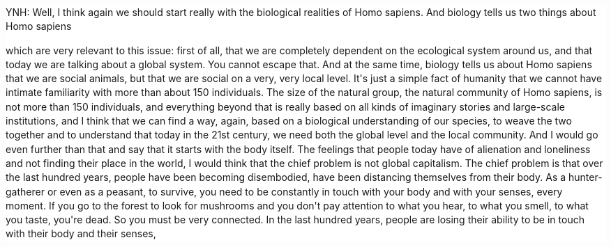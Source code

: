 YNH: Well, I think again we should start
really with the biological realities
of Homo sapiens.
And biology tells us two things
about Homo sapiens

which are very relevant to this issue:
first of all, that we are
completely dependent
on the ecological system around us,
and that today we are talking
about a global system.
You cannot escape that.
And at the same time, biology tells us
about Homo sapiens
that we are social animals,
but that we are social
on a very, very local level.
It&#39;s just a simple fact of humanity
that we cannot have intimate familiarity
with more than about 150 individuals.
The size of the natural group,
the natural community of Homo sapiens,
is not more than 150 individuals,
and everything beyond that is really
based on all kinds of imaginary stories
and large-scale institutions,
and I think that we can find a way,
again, based on a biological
understanding of our species,
to weave the two together
and to understand that today
in the 21st century,
we need both the global level
and the local community.
And I would go even further than that
and say that it starts
with the body itself.
The feelings that people today have
of alienation and loneliness
and not finding their place in the world,
I would think that the chief problem
is not global capitalism.
The chief problem is that over
the last hundred years,
people have been becoming disembodied,
have been distancing themselves
from their body.
As a hunter-gatherer or even as a peasant,
to survive, you need to be
constantly in touch
with your body and with your senses,
every moment.
If you go to the forest
to look for mushrooms
and you don&#39;t pay attention
to what you hear,
to what you smell, to what you taste,
you&#39;re dead.
So you must be very connected.
In the last hundred years,
people are losing their ability
to be in touch with their body
and their senses,